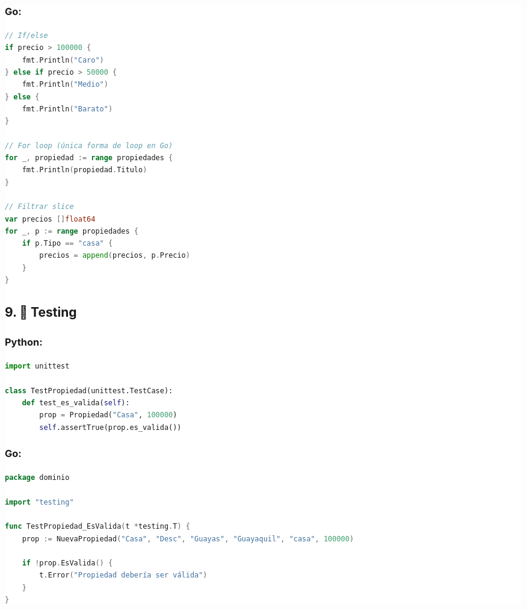 ### **Go:**
```go
// If/else
if precio > 100000 {
    fmt.Println("Caro")
} else if precio > 50000 {
    fmt.Println("Medio")
} else {
    fmt.Println("Barato")
}

// For loop (única forma de loop en Go)
for _, propiedad := range propiedades {
    fmt.Println(propiedad.Titulo)
}

// Filtrar slice
var precios []float64
for _, p := range propiedades {
    if p.Tipo == "casa" {
        precios = append(precios, p.Precio)
    }
}
```

## 9. 🧪 Testing

### **Python:**
```python
import unittest

class TestPropiedad(unittest.TestCase):
    def test_es_valida(self):
        prop = Propiedad("Casa", 100000)
        self.assertTrue(prop.es_valida())
```

### **Go:**
```go
package dominio

import "testing"

func TestPropiedad_EsValida(t *testing.T) {
    prop := NuevaPropiedad("Casa", "Desc", "Guayas", "Guayaquil", "casa", 100000)
    
    if !prop.EsValida() {
        t.Error("Propiedad debería ser válida")
    }
}
```
